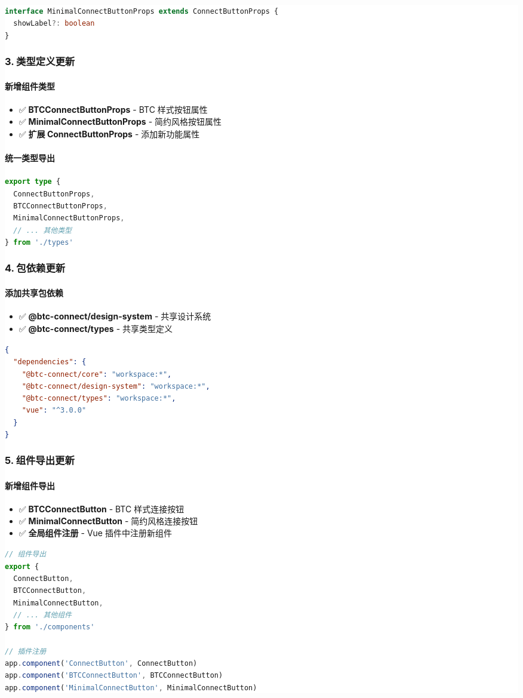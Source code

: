 ```typescript
interface MinimalConnectButtonProps extends ConnectButtonProps {
  showLabel?: boolean
}
```

### 3. 类型定义更新

#### 新增组件类型
- ✅ **BTCConnectButtonProps** - BTC 样式按钮属性
- ✅ **MinimalConnectButtonProps** - 简约风格按钮属性
- ✅ **扩展 ConnectButtonProps** - 添加新功能属性

#### 统一类型导出
```typescript
export type {
  ConnectButtonProps,
  BTCConnectButtonProps,
  MinimalConnectButtonProps,
  // ... 其他类型
} from './types'
```

### 4. 包依赖更新

#### 添加共享包依赖
- ✅ **@btc-connect/design-system** - 共享设计系统
- ✅ **@btc-connect/types** - 共享类型定义

```json
{
  "dependencies": {
    "@btc-connect/core": "workspace:*",
    "@btc-connect/design-system": "workspace:*",
    "@btc-connect/types": "workspace:*",
    "vue": "^3.0.0"
  }
}
```

### 5. 组件导出更新

#### 新增组件导出
- ✅ **BTCConnectButton** - BTC 样式连接按钮
- ✅ **MinimalConnectButton** - 简约风格连接按钮
- ✅ **全局组件注册** - Vue 插件中注册新组件

```typescript
// 组件导出
export {
  ConnectButton,
  BTCConnectButton,
  MinimalConnectButton,
  // ... 其他组件
} from './components'

// 插件注册
app.component('ConnectButton', ConnectButton)
app.component('BTCConnectButton', BTCConnectButton)
app.component('MinimalConnectButton', MinimalConnectButton)
```
